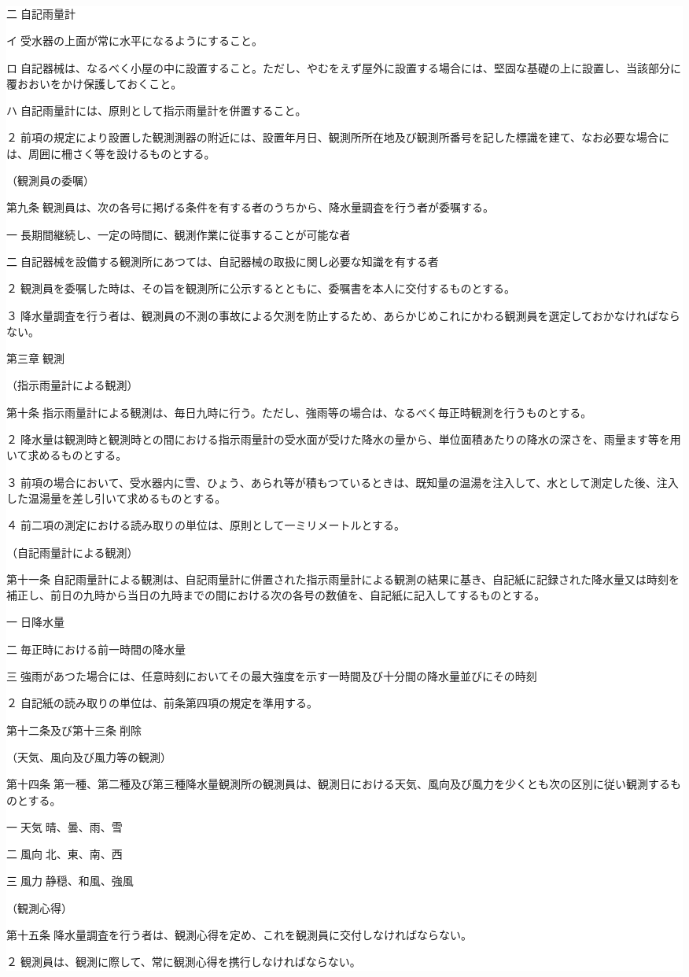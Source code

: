 二 自記雨量計

イ 受水器の上面が常に水平になるようにすること。

ロ 自記器械は、なるべく小屋の中に設置すること。ただし、やむをえず屋外に設置する場合には、堅固な基礎の上に設置し、当該部分に覆おおいをかけ保護しておくこと。

ハ 自記雨量計には、原則として指示雨量計を併置すること。

２ 前項の規定により設置した観測測器の附近には、設置年月日、観測所所在地及び観測所番号を記した標識を建て、なお必要な場合には、周囲に柵さく等を設けるものとする。

（観測員の委嘱）

第九条 観測員は、次の各号に掲げる条件を有する者のうちから、降水量調査を行う者が委嘱する。

一 長期間継続し、一定の時間に、観測作業に従事することが可能な者

二 自記器械を設備する観測所にあつては、自記器械の取扱に関し必要な知識を有する者

２ 観測員を委嘱した時は、その旨を観測所に公示するとともに、委嘱書を本人に交付するものとする。

３ 降水量調査を行う者は、観測員の不測の事故による欠測を防止するため、あらかじめこれにかわる観測員を選定しておかなければならない。

第三章 観測

（指示雨量計による観測）

第十条 指示雨量計による観測は、毎日九時に行う。ただし、強雨等の場合は、なるべく毎正時観測を行うものとする。

２ 降水量は観測時と観測時との間における指示雨量計の受水面が受けた降水の量から、単位面積あたりの降水の深さを、雨量ます等を用いて求めるものとする。

３ 前項の場合において、受水器内に雪、ひょう、あられ等が積もつているときは、既知量の温湯を注入して、水として測定した後、注入した温湯量を差し引いて求めるものとする。

４ 前二項の測定における読み取りの単位は、原則として一ミリメートルとする。

（自記雨量計による観測）

第十一条 自記雨量計による観測は、自記雨量計に併置された指示雨量計による観測の結果に基き、自記紙に記録された降水量又は時刻を補正し、前日の九時から当日の九時までの間における次の各号の数値を、自記紙に記入してするものとする。

一 日降水量

二 毎正時における前一時間の降水量

三 強雨があつた場合には、任意時刻においてその最大強度を示す一時間及び十分間の降水量並びにその時刻

２ 自記紙の読み取りの単位は、前条第四項の規定を準用する。

第十二条及び第十三条 削除

（天気、風向及び風力等の観測）

第十四条 第一種、第二種及び第三種降水量観測所の観測員は、観測日における天気、風向及び風力を少くとも次の区別に従い観測するものとする。

一 天気 晴、曇、雨、雪

二 風向 北、東、南、西

三 風力 静穏、和風、強風

（観測心得）

第十五条 降水量調査を行う者は、観測心得を定め、これを観測員に交付しなければならない。

２ 観測員は、観測に際して、常に観測心得を携行しなければならない。
